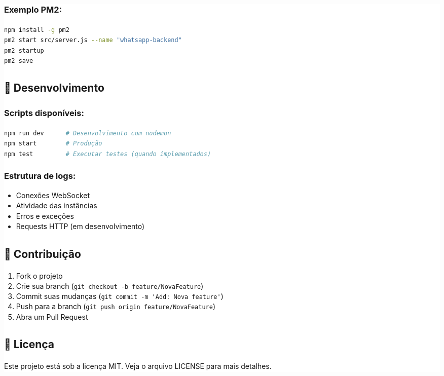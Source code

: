 ### Exemplo PM2:

```bash
npm install -g pm2
pm2 start src/server.js --name "whatsapp-backend"
pm2 startup
pm2 save
```

## 🔧 Desenvolvimento

### Scripts disponíveis:

```bash
npm run dev      # Desenvolvimento com nodemon
npm start        # Produção
npm test         # Executar testes (quando implementados)
```

### Estrutura de logs:

- Conexões WebSocket
- Atividade das instâncias
- Erros e exceções
- Requests HTTP (em desenvolvimento)

## 🤝 Contribuição

1. Fork o projeto
2. Crie sua branch (`git checkout -b feature/NovaFeature`)
3. Commit suas mudanças (`git commit -m 'Add: Nova feature'`)
4. Push para a branch (`git push origin feature/NovaFeature`)
5. Abra um Pull Request

## 📄 Licença

Este projeto está sob a licença MIT. Veja o arquivo LICENSE para mais detalhes.

